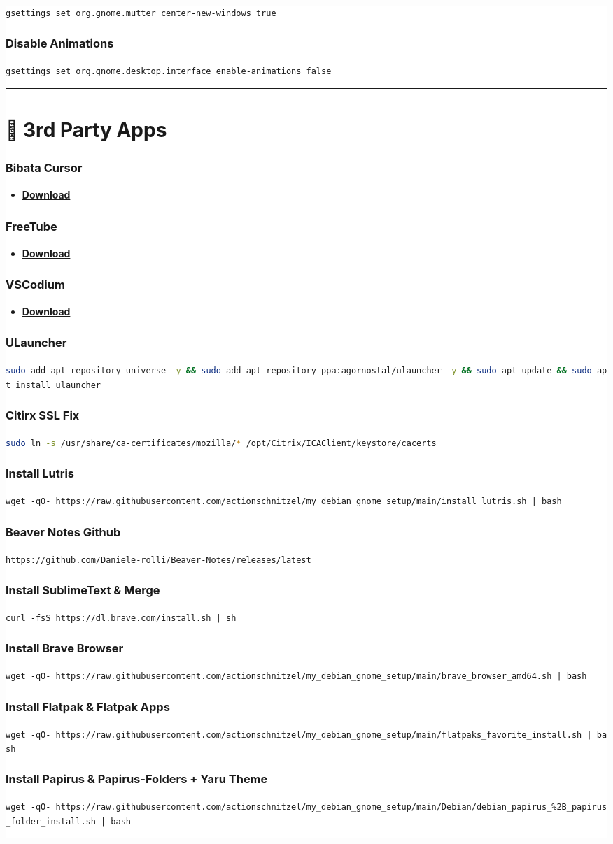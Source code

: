 ```bash
gsettings set org.gnome.mutter center-new-windows true
```

### Disable Animations
```bash
gsettings set org.gnome.desktop.interface enable-animations false
```

---
# :green_book: 3rd Party Apps
### Bibata Cursor
- [**Download**](https://github.com/ful1e5/Bibata_Cursor/releases/download/v2.0.5/Bibata-Modern-Classic.tar.xz)
### FreeTube
- [**Download**](https://github.com/FreeTubeApp/FreeTube/releases)
### VSCodium
- [**Download**](https://github.com/VSCodium/vscodium/releases)
### ULauncher
```bash
sudo add-apt-repository universe -y && sudo add-apt-repository ppa:agornostal/ulauncher -y && sudo apt update && sudo apt install ulauncher
```

### Citirx SSL Fix
```bash
sudo ln -s /usr/share/ca-certificates/mozilla/* /opt/Citrix/ICAClient/keystore/cacerts
```
### Install Lutris
```
wget -qO- https://raw.githubusercontent.com/actionschnitzel/my_debian_gnome_setup/main/install_lutris.sh | bash
```
### Beaver Notes Github
```
https://github.com/Daniele-rolli/Beaver-Notes/releases/latest
```
### Install SublimeText & Merge
```
curl -fsS https://dl.brave.com/install.sh | sh
```
### Install Brave Browser
```
wget -qO- https://raw.githubusercontent.com/actionschnitzel/my_debian_gnome_setup/main/brave_browser_amd64.sh | bash
```
### Install Flatpak & Flatpak Apps
```
wget -qO- https://raw.githubusercontent.com/actionschnitzel/my_debian_gnome_setup/main/flatpaks_favorite_install.sh | bash
```
### Install Papirus & Papirus-Folders + Yaru Theme
```
wget -qO- https://raw.githubusercontent.com/actionschnitzel/my_debian_gnome_setup/main/Debian/debian_papirus_%2B_papirus_folder_install.sh | bash
```
----